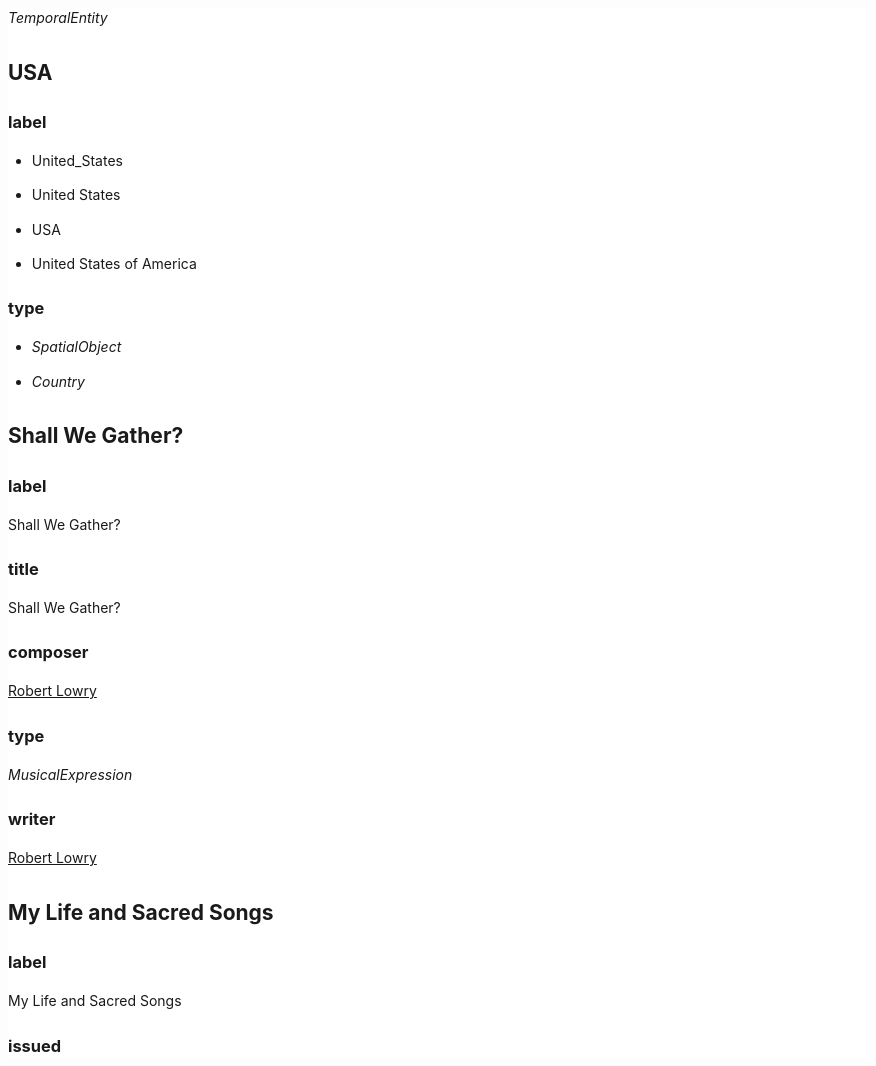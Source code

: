 
*TemporalEntity*

## USA

### label

 - United_States

 - United States

 - USA

 - United States of America

### type

 - *SpatialObject*

 - *Country*

## Shall We Gather?

### label


Shall We Gather?

### title


Shall We Gather?

### composer


[Robert Lowry](#Robert-Lowry)

### type


*MusicalExpression*

### writer


[Robert Lowry](#Robert-Lowry)

## My Life and Sacred Songs

### label


My Life and Sacred Songs

### issued
